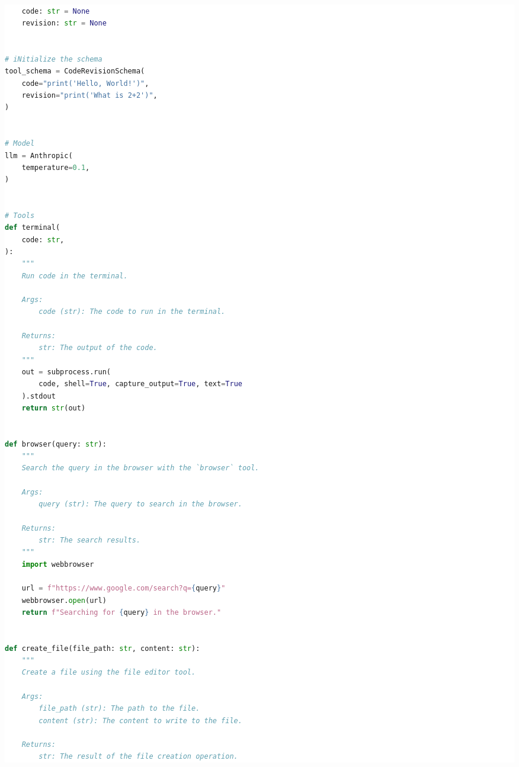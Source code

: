 ```python
    code: str = None
    revision: str = None


# iNitialize the schema
tool_schema = CodeRevisionSchema(
    code="print('Hello, World!')",
    revision="print('What is 2+2')",
)


# Model
llm = Anthropic(
    temperature=0.1,
)


# Tools
def terminal(
    code: str,
):
    """
    Run code in the terminal.

    Args:
        code (str): The code to run in the terminal.

    Returns:
        str: The output of the code.
    """
    out = subprocess.run(
        code, shell=True, capture_output=True, text=True
    ).stdout
    return str(out)


def browser(query: str):
    """
    Search the query in the browser with the `browser` tool.

    Args:
        query (str): The query to search in the browser.

    Returns:
        str: The search results.
    """
    import webbrowser

    url = f"https://www.google.com/search?q={query}"
    webbrowser.open(url)
    return f"Searching for {query} in the browser."


def create_file(file_path: str, content: str):
    """
    Create a file using the file editor tool.

    Args:
        file_path (str): The path to the file.
        content (str): The content to write to the file.

    Returns:
        str: The result of the file creation operation.
```